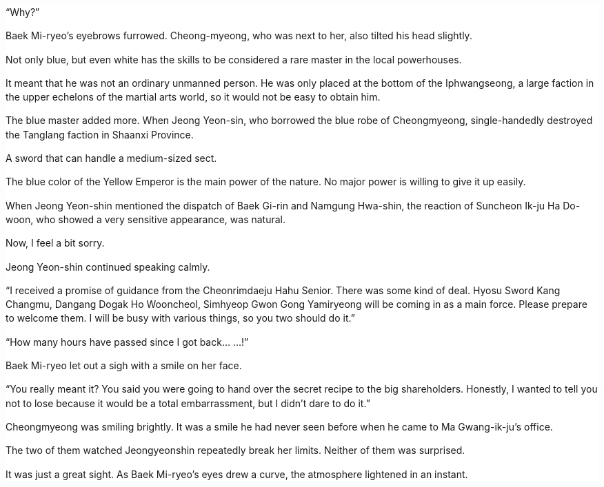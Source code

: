 
“Why?”


Baek Mi-ryeo’s eyebrows furrowed. Cheong-myeong, who was next to her, also tilted his head slightly.




Not only blue, but even white has the skills to be considered a rare master in the local powerhouses.


It meant that he was not an ordinary unmanned person. He was only placed at the bottom of the Iphwangseong, a large faction in the upper echelons of the martial arts world, so it would not be easy to obtain him.


The blue master added more. When Jeong Yeon-sin, who borrowed the blue robe of Cheongmyeong, single-handedly destroyed the Tanglang faction in Shaanxi Province.


A sword that can handle a medium-sized sect.


The blue color of the Yellow Emperor is the main power of the nature. No major power is willing to give it up easily.


When Jeong Yeon-shin mentioned the dispatch of Baek Gi-rin and Namgung Hwa-shin, the reaction of Suncheon Ik-ju Ha Do-woon, who showed a very sensitive appearance, was natural.


Now, I feel a bit sorry.


Jeong Yeon-shin continued speaking calmly.


“I received a promise of guidance from the Cheonrimdaeju Hahu Senior. There was some kind of deal. Hyosu Sword Kang Changmu, Dangang Dogak Ho Wooncheol, Simhyeop Gwon Gong Yamiryeong will be coming in as a main force. Please prepare to welcome them. I will be busy with various things, so you two should do it.”


“How many hours have passed since I got back… …!”


Baek Mi-ryeo let out a sigh with a smile on her face.


“You really meant it? You said you were going to hand over the secret recipe to the big shareholders. Honestly, I wanted to tell you not to lose because it would be a total embarrassment, but I didn’t dare to do it.”


Cheongmyeong was smiling brightly. It was a smile he had never seen before when he came to Ma Gwang-ik-ju’s office.


The two of them watched Jeongyeonshin repeatedly break her limits. Neither of them was surprised.


It was just a great sight. As Baek Mi-ryeo’s eyes drew a curve, the atmosphere lightened in an instant.
